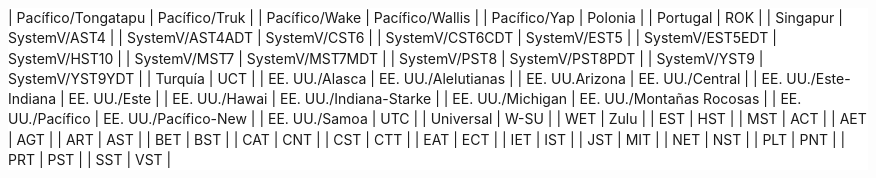 |        Pacífico/Tongatapu       |           Pacífico/Truk           |
|          Pacífico/Wake          |          Pacífico/Wallis          |
|           Pacífico/Yap          |              Polonia              |
|            Portugal            |                ROK               |
|            Singapur           |           SystemV/AST4           |
|         SystemV/AST4ADT        |           SystemV/CST6           |
|         SystemV/CST6CDT        |           SystemV/EST5           |
|         SystemV/EST5EDT        |           SystemV/HST10          |
|          SystemV/MST7          |          SystemV/MST7MDT         |
|          SystemV/PST8          |          SystemV/PST8PDT         |
|          SystemV/YST9          |          SystemV/YST9YDT         |
|             Turquía             |                UCT               |
|            EE. UU./Alasca           |            EE. UU./Alelutianas           |
|           EE. UU.Arizona           |            EE. UU./Central            |
|         EE. UU./Este-Indiana        |            EE. UU./Este            |
|            EE. UU./Hawai           |         EE. UU./Indiana-Starke        |
|           EE. UU./Michigan          |            EE. UU./Montañas Rocosas           |
|           EE. UU./Pacífico           |          EE. UU./Pacífico-New          |
|            EE. UU./Samoa            |                UTC               |
|            Universal           |               W-SU               |
|               WET              |               Zulu               |
|               EST              |                HST               |
|               MST              |                ACT               |
|               AET              |                AGT               |
|               ART              |                AST               |
|               BET              |                BST               |
|               CAT              |                CNT               |
|               CST              |                CTT               |
|               EAT              |                ECT               |
|               IET              |                IST               |
|               JST              |                MIT               |
|               NET              |                NST               |
|               PLT              |                PNT               |
|               PRT              |                PST               |
|               SST              |                VST               |
